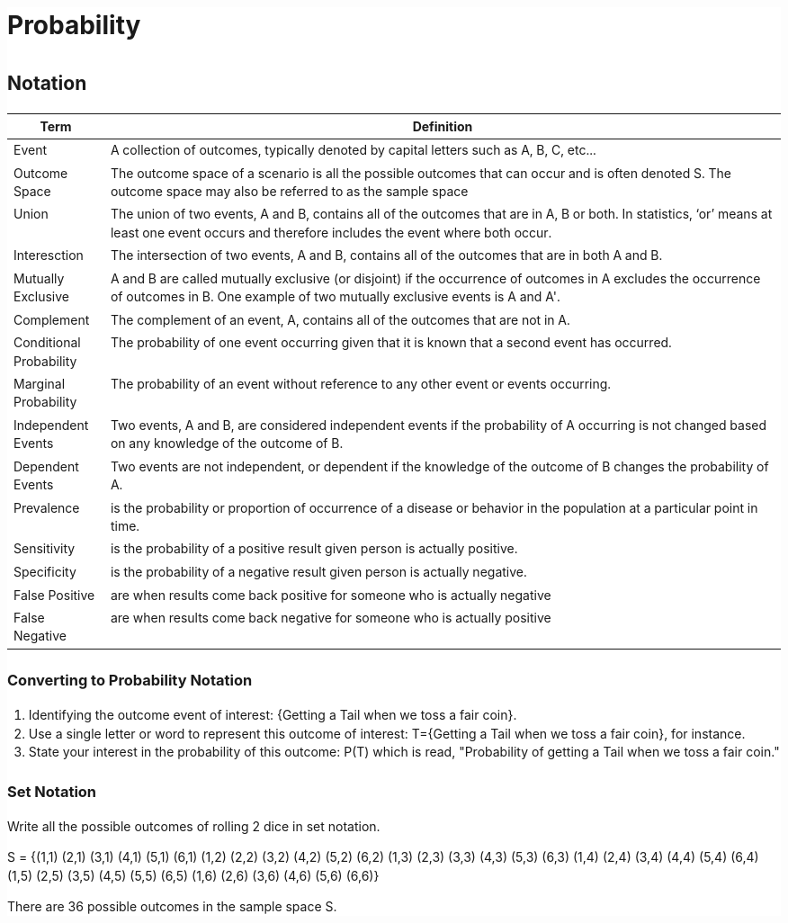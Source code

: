 # Probability

## Notation

|Term|Definition|
|---|---|
|Event|A collection of outcomes, typically denoted by capital letters such as A, B, C, etc...|
|Outcome Space|The outcome space of a scenario is all the possible outcomes that can occur and is often denoted S. The outcome space may also be referred to as the sample space|
|Union|The union of two events, A and B, contains all of the outcomes that are in A, B or both. In statistics, ‘or’ means at least one event occurs and therefore includes the event where both occur.|
Interesction|The intersection of two events, A and B, contains all of the outcomes that are in both A and B.|
|Mutually Exclusive|A and B are called mutually exclusive (or disjoint) if the occurrence of outcomes in A excludes the occurrence of outcomes in B.  One example of two mutually exclusive events is A and A'.|
|Complement|The complement of an event, A, contains all of the outcomes that are not in A.|
|Conditional Probability|The probability of one event occurring given that it is known that a second event has occurred.|
|Marginal Probability|The probability of an event without reference to any other event or events occurring.|
|Independent Events|Two events, A and B, are considered independent events if the probability of A occurring is not changed based on any knowledge of the outcome of B.|
|Dependent Events|Two events are not independent, or dependent if the knowledge of the outcome of B changes the probability of A. |
|Prevalence|is the probability or proportion of occurrence of a disease or behavior in the population at a particular point in time.|
|Sensitivity|is the probability of a positive result given person is actually positive.|
|Specificity|is the probability of a negative result given person is actually negative. |
|False Positive|are when results come back positive for someone who is actually negative |
|False Negative|are when results come back negative for someone who is actually positive |


### Converting to Probability Notation

1. Identifying the outcome event of interest: {Getting a Tail when we toss a fair coin}.
1. Use a single letter or word to represent this outcome of interest: T={Getting a Tail when we toss a fair coin}, for instance.
1. State your interest in the probability of this outcome: P(T) which is read, "Probability of getting a Tail when we toss a fair coin."


### Set Notation

Write all the possible outcomes of rolling 2 dice in set notation.

S = {(1,1) (2,1) (3,1) (4,1) (5,1) (6,1) (1,2) (2,2) (3,2) (4,2) (5,2) (6,2) (1,3) (2,3) (3,3) (4,3) (5,3) (6,3) (1,4) (2,4) (3,4) (4,4) (5,4) (6,4) (1,5) (2,5) (3,5) (4,5) (5,5) (6,5) (1,6) (2,6) (3,6) (4,6) (5,6) (6,6)}

There are 36 possible outcomes in the sample space S.
